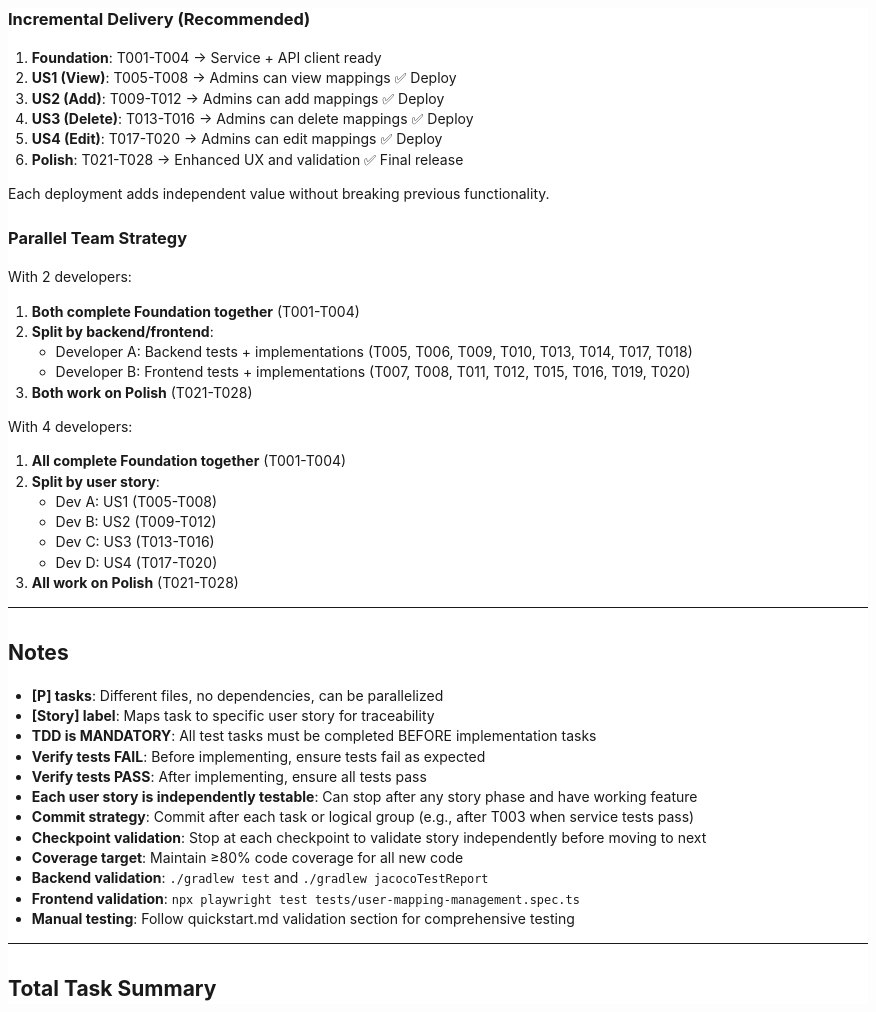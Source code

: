 ### Incremental Delivery (Recommended)

1. **Foundation**: T001-T004 → Service + API client ready
2. **US1 (View)**: T005-T008 → Admins can view mappings ✅ Deploy
3. **US2 (Add)**: T009-T012 → Admins can add mappings ✅ Deploy
4. **US3 (Delete)**: T013-T016 → Admins can delete mappings ✅ Deploy
5. **US4 (Edit)**: T017-T020 → Admins can edit mappings ✅ Deploy
6. **Polish**: T021-T028 → Enhanced UX and validation ✅ Final release

Each deployment adds independent value without breaking previous functionality.

### Parallel Team Strategy

With 2 developers:

1. **Both complete Foundation together** (T001-T004)
2. **Split by backend/frontend**:
   - Developer A: Backend tests + implementations (T005, T006, T009, T010, T013, T014, T017, T018)
   - Developer B: Frontend tests + implementations (T007, T008, T011, T012, T015, T016, T019, T020)
3. **Both work on Polish** (T021-T028)

With 4 developers:

1. **All complete Foundation together** (T001-T004)
2. **Split by user story**:
   - Dev A: US1 (T005-T008)
   - Dev B: US2 (T009-T012)
   - Dev C: US3 (T013-T016)
   - Dev D: US4 (T017-T020)
3. **All work on Polish** (T021-T028)

---

## Notes

- **[P] tasks**: Different files, no dependencies, can be parallelized
- **[Story] label**: Maps task to specific user story for traceability
- **TDD is MANDATORY**: All test tasks must be completed BEFORE implementation tasks
- **Verify tests FAIL**: Before implementing, ensure tests fail as expected
- **Verify tests PASS**: After implementing, ensure all tests pass
- **Each user story is independently testable**: Can stop after any story phase and have working feature
- **Commit strategy**: Commit after each task or logical group (e.g., after T003 when service tests pass)
- **Checkpoint validation**: Stop at each checkpoint to validate story independently before moving to next
- **Coverage target**: Maintain ≥80% code coverage for all new code
- **Backend validation**: `./gradlew test` and `./gradlew jacocoTestReport`
- **Frontend validation**: `npx playwright test tests/user-mapping-management.spec.ts`
- **Manual testing**: Follow quickstart.md validation section for comprehensive testing

---

## Total Task Summary
